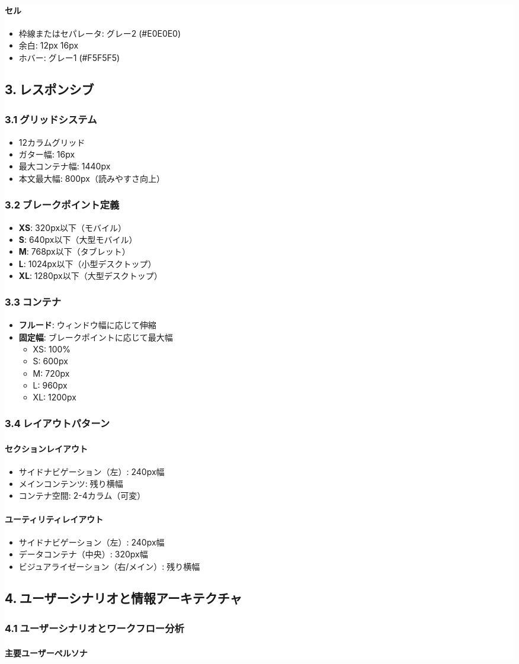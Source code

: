 #### セル
- 枠線またはセパレータ: グレー2 (#E0E0E0)
- 余白: 12px 16px
- ホバー: グレー1 (#F5F5F5)

## 3. レスポンシブ

### 3.1 グリッドシステム

- 12カラムグリッド
- ガター幅: 16px
- 最大コンテナ幅: 1440px
- 本文最大幅: 800px（読みやすさ向上）

### 3.2 ブレークポイント定義

- **XS**: 320px以下（モバイル）
- **S**: 640px以下（大型モバイル）
- **M**: 768px以下（タブレット）
- **L**: 1024px以下（小型デスクトップ）
- **XL**: 1280px以下（大型デスクトップ）

### 3.3 コンテナ

- **フルード**: ウィンドウ幅に応じて伸縮
- **固定幅**: ブレークポイントに応じて最大幅
  - XS: 100%
  - S: 600px
  - M: 720px
  - L: 960px
  - XL: 1200px

### 3.4 レイアウトパターン

#### セクションレイアウト
- サイドナビゲーション（左）: 240px幅
- メインコンテンツ: 残り横幅
- コンテナ空間: 2-4カラム（可変）

#### ユーティリティレイアウト
- サイドナビゲーション（左）: 240px幅
- データコンテナ（中央）: 320px幅
- ビジュアライゼーション（右/メイン）: 残り横幅

## 4. ユーザーシナリオと情報アーキテクチャ

### 4.1 ユーザーシナリオとワークフロー分析

#### 主要ユーザーペルソナ
